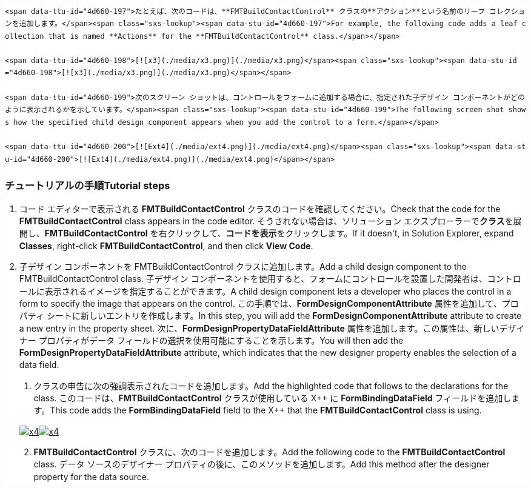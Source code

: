     <span data-ttu-id="4d660-197">たとえば、次のコードは、**FMTBuildContactControl** クラスの**アクション**という名前のリーフ コレクションを追加します。</span><span class="sxs-lookup"><span data-stu-id="4d660-197">For example, the following code adds a leaf collection that is named **Actions** for the **FMTBuildContactControl** class.</span></span> 

    <span data-ttu-id="4d660-198">[![x3](./media/x3.png)](./media/x3.png)</span><span class="sxs-lookup"><span data-stu-id="4d660-198">[![x3](./media/x3.png)](./media/x3.png)</span></span> 

    <span data-ttu-id="4d660-199">次のスクリーン ショットは、コントロールをフォームに追加する場合に、指定された子デザイン コンポーネントがどのように表示されるかを示しています。</span><span class="sxs-lookup"><span data-stu-id="4d660-199">The following screen shot shows how the specified child design component appears when you add the control to a form.</span></span> 

    <span data-ttu-id="4d660-200">[![Ext4](./media/ext4.png)](./media/ext4.png)</span><span class="sxs-lookup"><span data-stu-id="4d660-200">[![Ext4](./media/ext4.png)](./media/ext4.png)</span></span>


### <a name="tutorial-steps"></a><span data-ttu-id="4d660-201">チュートリアルの手順</span><span class="sxs-lookup"><span data-stu-id="4d660-201">Tutorial steps</span></span>

1.  <span data-ttu-id="4d660-202">コード エディターで表示される **FMTBuildContactControl** クラスのコードを確認してください。</span><span class="sxs-lookup"><span data-stu-id="4d660-202">Check that the code for the **FMTBuildContactControl** class appears in the code editor.</span></span> <span data-ttu-id="4d660-203">そうされない場合は、ソリューション エクスプローラーで**クラス**を展開し、**FMTBuildContactControl** を右クリックして、**コードを表示**をクリックします。</span><span class="sxs-lookup"><span data-stu-id="4d660-203">If it doesn't, in Solution Explorer, expand **Classes**, right-click **FMTBuildContactControl**, and then click **View Code**.</span></span>
2.  <span data-ttu-id="4d660-204">子デザイン コンポーネントを FMTBuildContactControl クラスに追加します。</span><span class="sxs-lookup"><span data-stu-id="4d660-204">Add a child design component to the FMTBuildContactControl class.</span></span> <span data-ttu-id="4d660-205">子デザイン コンポーネントを使用すると、フォームにコントロールを設置した開発者は、コントロールに表示されるイメージを指定することができます。</span><span class="sxs-lookup"><span data-stu-id="4d660-205">A child design component lets a developer who places the control in a form to specify the image that appears on the control.</span></span> <span data-ttu-id="4d660-206">この手順では、**FormDesignComponentAttribute** 属性を追加して、プロパティ シートに新しいエントリを作成します。</span><span class="sxs-lookup"><span data-stu-id="4d660-206">In this step, you will add the **FormDesignComponentAttribute** attribute to create a new entry in the property sheet.</span></span> <span data-ttu-id="4d660-207">次に、**FormDesignPropertyDataFieldAttribute** 属性を追加します。この属性は、新しいデザイナー プロパティがデータ フィールドの選択を使用可能にすることを示します。</span><span class="sxs-lookup"><span data-stu-id="4d660-207">You will then add the **FormDesignPropertyDataFieldAttribute** attribute, which indicates that the new designer property enables the selection of a data field.</span></span>
    1.  <span data-ttu-id="4d660-208">クラスの申告に次の強調表示されたコードを追加します。</span><span class="sxs-lookup"><span data-stu-id="4d660-208">Add the highlighted code that follows to the declarations for the class.</span></span> <span data-ttu-id="4d660-209">このコードは、**FMTBuildContactControl** クラスが使用している X++ に **FormBindingDataField** フィールドを追加します。</span><span class="sxs-lookup"><span data-stu-id="4d660-209">This code adds the **FormBindingDataField** field to the X++ that the **FMTBuildContactControl** class is using.</span></span> 

    <span data-ttu-id="4d660-210">[![x4](./media/x4.png)](./media/x4.png)</span><span class="sxs-lookup"><span data-stu-id="4d660-210">[![x4](./media/x4.png)](./media/x4.png)</span></span>

    2.  <span data-ttu-id="4d660-211">**FMTBuildContactControl** クラスに、次のコードを追加します。</span><span class="sxs-lookup"><span data-stu-id="4d660-211">Add the following code to the **FMTBuildContactControl** class.</span></span> <span data-ttu-id="4d660-212">データ ソースのデザイナー プロパティの後に、このメソッドを追加します。</span><span class="sxs-lookup"><span data-stu-id="4d660-212">Add this method after the designer property for the data source.</span></span> 
